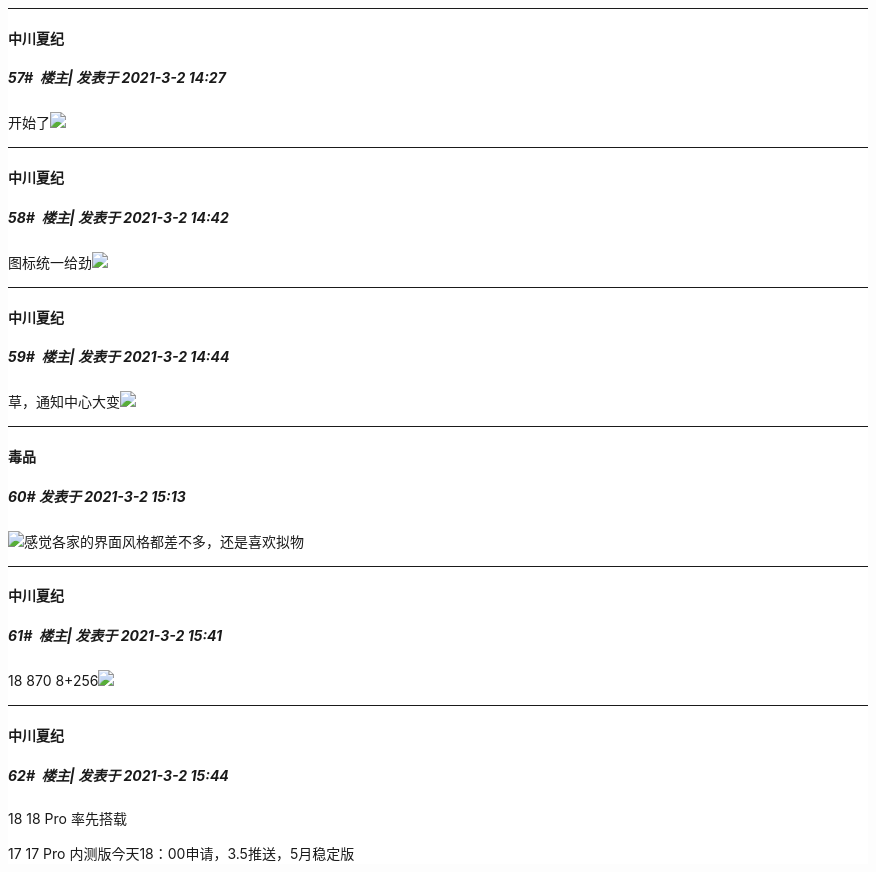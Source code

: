 
*****

####  中川夏纪  
##### 57#         楼主| 发表于 2021-3-2 14:27


开始了<img src="https://static.saraba1st.com/image/smiley/face2017/037.png" referrerpolicy="no-referrer">


*****

####  中川夏纪  
##### 58#         楼主| 发表于 2021-3-2 14:42


图标统一给劲<img src="https://static.saraba1st.com/image/smiley/face2017/067.png" referrerpolicy="no-referrer">


*****

####  中川夏纪  
##### 59#         楼主| 发表于 2021-3-2 14:44


草，通知中心大变<img src="https://static.saraba1st.com/image/smiley/face2017/067.png" referrerpolicy="no-referrer">


*****

####  毒品  
##### 60#       发表于 2021-3-2 15:13


<img src="https://static.saraba1st.com/image/smiley/face2017/018.png" referrerpolicy="no-referrer">感觉各家的界面风格都差不多，还是喜欢拟物


*****

####  中川夏纪  
##### 61#         楼主| 发表于 2021-3-2 15:41


18 870 8+256<img src="https://static.saraba1st.com/image/smiley/face2017/067.png" referrerpolicy="no-referrer">


*****

####  中川夏纪  
##### 62#         楼主| 发表于 2021-3-2 15:44


18 18 Pro 率先搭载


17 17 Pro 内测版今天18：00申请，3.5推送，5月稳定版
